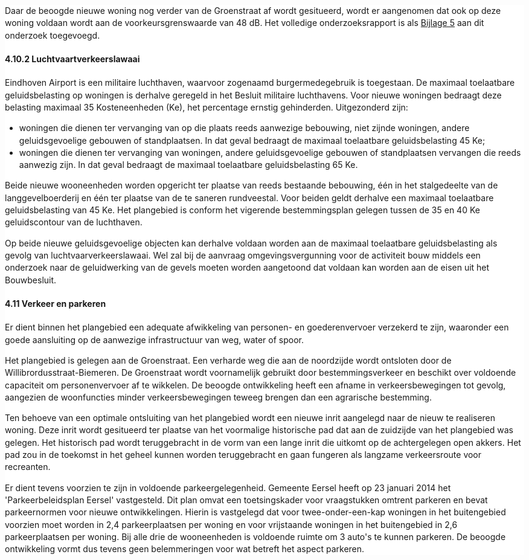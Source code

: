 Daar de beoogde nieuwe woning nog verder van de Groenstraat af wordt gesitueerd, wordt er aangenomen dat ook op deze woning voldaan wordt aan de voorkeursgrenswaarde van 48 dB. Het volledige onderzoeksrapport is als [Bijlage 5](#page-41-5) aan dit onderzoek toegevoegd.

#### <span id="page-32-0"></span>4.10.2 Luchtvaartverkeerslawaai

Eindhoven Airport is een militaire luchthaven, waarvoor zogenaamd burgermedegebruik is toegestaan. De maximaal toelaatbare geluidsbelasting op woningen is derhalve geregeld in het Besluit militaire luchthavens. Voor nieuwe woningen bedraagt deze belasting maximaal 35 Kosteneenheden (Ke), het percentage ernstig gehinderden. Uitgezonderd zijn:

- woningen die dienen ter vervanging van op die plaats reeds aanwezige bebouwing, niet zijnde woningen, andere geluidsgevoelige gebouwen of standplaatsen. In dat geval bedraagt de maximaal toelaatbare geluidsbelasting 45 Ke;
- woningen die dienen ter vervanging van woningen, andere geluidsgevoelige gebouwen of standplaatsen vervangen die reeds aanwezig zijn. In dat geval bedraagt de maximaal toelaatbare geluidsbelasting 65 Ke.

Beide nieuwe wooneenheden worden opgericht ter plaatse van reeds bestaande bebouwing, één in het stalgedeelte van de langgevelboerderij en één ter plaatse van de te saneren rundveestal. Voor beiden geldt derhalve een maximaal toelaatbare geluidsbelasting van 45 Ke. Het plangebied is conform het vigerende bestemmingsplan gelegen tussen de 35 en 40 Ke geluidscontour van de luchthaven.

Op beide nieuwe geluidsgevoelige objecten kan derhalve voldaan worden aan de maximaal toelaatbare geluidsbelasting als gevolg van luchtvaarverkeerslawaai. Wel zal bij de aanvraag omgevingsvergunning voor de activiteit bouw middels een onderzoek naar de geluidwerking van de gevels moeten worden aangetoond dat voldaan kan worden aan de eisen uit het Bouwbesluit.

#### <span id="page-32-1"></span>**4.11 Verkeer en parkeren**

Er dient binnen het plangebied een adequate afwikkeling van personen- en goederenvervoer verzekerd te zijn, waaronder een goede aansluiting op de aanwezige infrastructuur van weg, water of spoor.

Het plangebied is gelegen aan de Groenstraat. Een verharde weg die aan de noordzijde wordt ontsloten door de Willibrordusstraat-Biemeren. De Groenstraat wordt voornamelijk gebruikt door bestemmingsverkeer en beschikt over voldoende capaciteit om personenvervoer af te wikkelen. De beoogde ontwikkeling heeft een afname in verkeersbewegingen tot gevolg, aangezien de woonfuncties minder verkeersbewegingen teweeg brengen dan een agrarische bestemming.

Ten behoeve van een optimale ontsluiting van het plangebied wordt een nieuwe inrit aangelegd naar de nieuw te realiseren woning. Deze inrit wordt gesitueerd ter plaatse van het voormalige historische pad dat aan de zuidzijde van het plangebied was gelegen. Het historisch pad wordt teruggebracht in de vorm van een lange inrit die uitkomt op de achtergelegen open akkers. Het pad zou in de toekomst in het geheel kunnen worden teruggebracht en gaan fungeren als langzame verkeersroute voor recreanten.

Er dient tevens voorzien te zijn in voldoende parkeergelegenheid. Gemeente Eersel heeft op 23 januari 2014 het 'Parkeerbeleidsplan Eersel' vastgesteld. Dit plan omvat een toetsingskader voor vraagstukken omtrent parkeren en bevat parkeernormen voor nieuwe ontwikkelingen. Hierin is vastgelegd dat voor twee-onder-een-kap woningen in het buitengebied voorzien moet worden in 2,4 parkeerplaatsen per woning en voor vrijstaande woningen in het buitengebied in 2,6 parkeerplaatsen per woning. Bij alle drie de wooneenheden is voldoende ruimte om 3 auto's te kunnen parkeren. De beoogde ontwikkeling vormt dus tevens geen belemmeringen voor wat betreft het aspect parkeren.
